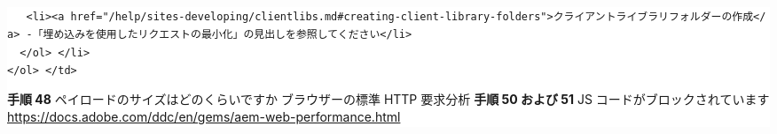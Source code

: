        <li><a href="/help/sites-developing/clientlibs.md#creating-client-library-folders">クライアントライブラリフォルダーの作成</a> -「埋め込みを使用したリクエストの最小化」の見出しを参照してください</li>
      </ol> </li>
    </ol> </td>
  </tr>
  <tr>
   <td><strong>手順 48</strong></td>
   <td>ペイロードのサイズはどのくらいですか</td>
   <td>ブラウザーの標準 HTTP 要求分析</td>
  </tr>
  <tr>
   <td><strong>手順 50 および 51</strong></td>
   <td>JS コードがブロックされています</td>
   <td><a href="https://docs.adobe.com/ddc/en/gems/aem-web-performance.html">https://docs.adobe.com/ddc/en/gems/aem-web-performance.html</a></td>
  </tr>
 </tbody>
</table>
